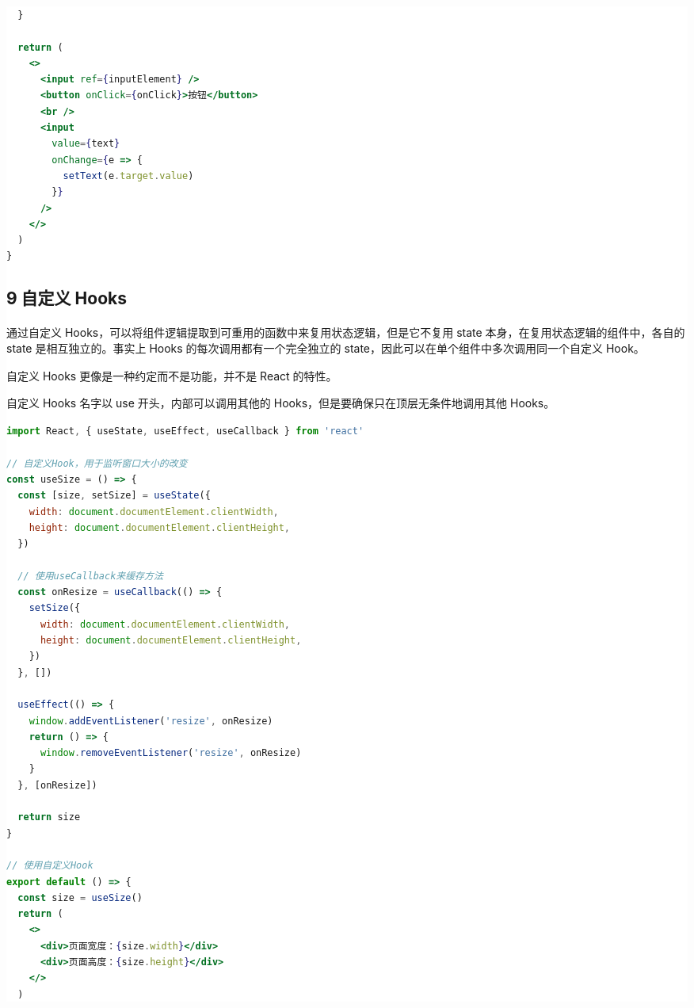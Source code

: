 ```jsx
  }

  return (
    <>
      <input ref={inputElement} />
      <button onClick={onClick}>按钮</button>
      <br />
      <input
        value={text}
        onChange={e => {
          setText(e.target.value)
        }}
      />
    </>
  )
}
```

## 9 自定义 Hooks

通过自定义 Hooks，可以将组件逻辑提取到可重用的函数中来复用状态逻辑，但是它不复用 state 本身，在复用状态逻辑的组件中，各自的 state 是相互独立的。事实上 Hooks 的每次调用都有一个完全独立的 state，因此可以在单个组件中多次调用同一个自定义 Hook。

自定义 Hooks 更像是一种约定而不是功能，并不是 React 的特性。

自定义 Hooks 名字以 use 开头，内部可以调用其他的 Hooks，但是要确保只在顶层无条件地调用其他 Hooks。

```jsx
import React, { useState, useEffect, useCallback } from 'react'

// 自定义Hook，用于监听窗口大小的改变
const useSize = () => {
  const [size, setSize] = useState({
    width: document.documentElement.clientWidth,
    height: document.documentElement.clientHeight,
  })

  // 使用useCallback来缓存方法
  const onResize = useCallback(() => {
    setSize({
      width: document.documentElement.clientWidth,
      height: document.documentElement.clientHeight,
    })
  }, [])

  useEffect(() => {
    window.addEventListener('resize', onResize)
    return () => {
      window.removeEventListener('resize', onResize)
    }
  }, [onResize])

  return size
}

// 使用自定义Hook
export default () => {
  const size = useSize()
  return (
    <>
      <div>页面宽度：{size.width}</div>
      <div>页面高度：{size.height}</div>
    </>
  )
```